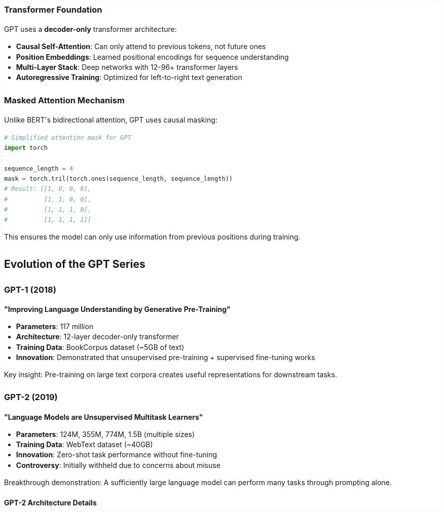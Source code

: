 ### Transformer Foundation

GPT uses a **decoder-only** transformer architecture:

- **Causal Self-Attention**: Can only attend to previous tokens, not future ones
- **Position Embeddings**: Learned positional encodings for sequence understanding
- **Multi-Layer Stack**: Deep networks with 12-96+ transformer layers
- **Autoregressive Training**: Optimized for left-to-right text generation

### Masked Attention Mechanism

Unlike BERT's bidirectional attention, GPT uses causal masking:

```python
# Simplified attention mask for GPT
import torch

sequence_length = 4
mask = torch.tril(torch.ones(sequence_length, sequence_length))
# Result: [[1, 0, 0, 0],
#          [1, 1, 0, 0], 
#          [1, 1, 1, 0],
#          [1, 1, 1, 1]]
```

This ensures the model can only use information from previous positions during training.

## Evolution of the GPT Series

### GPT-1 (2018)

**"Improving Language Understanding by Generative Pre-Training"**

- **Parameters**: 117 million
- **Architecture**: 12-layer decoder-only transformer
- **Training Data**: BookCorpus dataset (~5GB of text)
- **Innovation**: Demonstrated that unsupervised pre-training + supervised fine-tuning works

Key insight: Pre-training on large text corpora creates useful representations for downstream tasks.

### GPT-2 (2019)

**"Language Models are Unsupervised Multitask Learners"**

- **Parameters**: 124M, 355M, 774M, 1.5B (multiple sizes)
- **Training Data**: WebText dataset (~40GB)
- **Innovation**: Zero-shot task performance without fine-tuning
- **Controversy**: Initially withheld due to concerns about misuse

Breakthrough demonstration: A sufficiently large language model can perform many tasks through prompting alone.

#### GPT-2 Architecture Details
